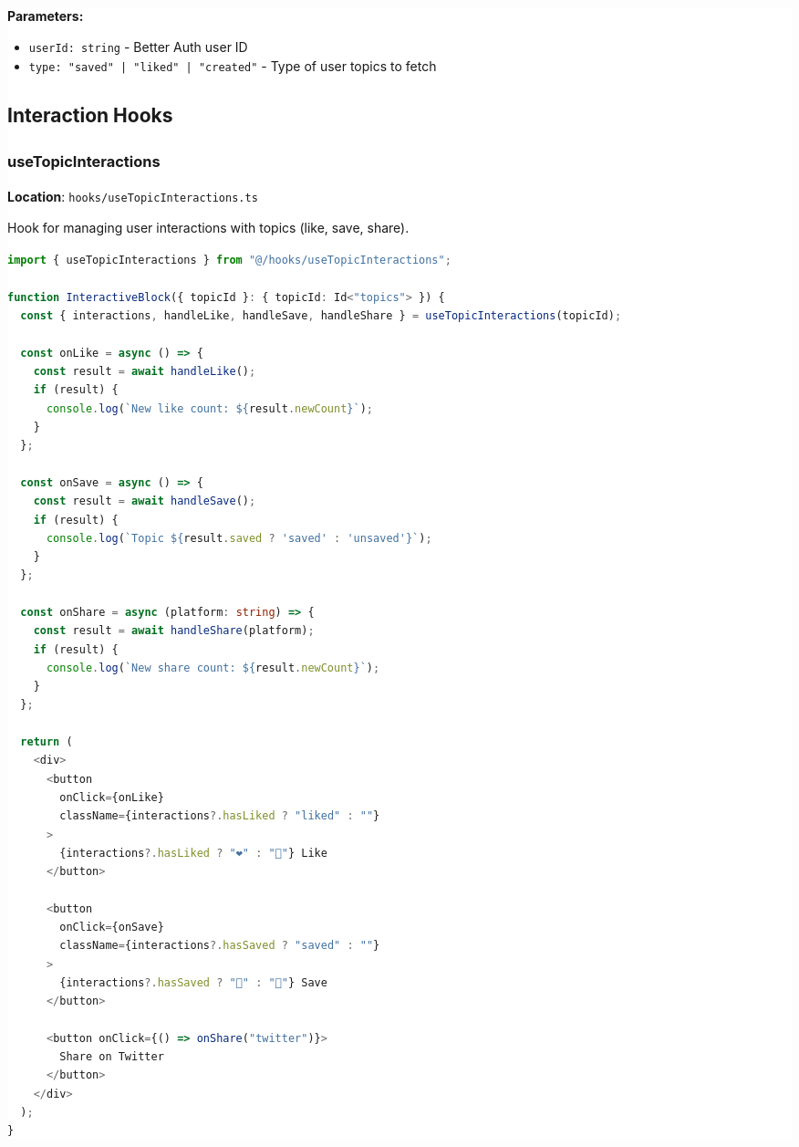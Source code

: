 **Parameters:**
- `userId: string` - Better Auth user ID
- `type: "saved" | "liked" | "created"` - Type of user topics to fetch

## Interaction Hooks

### useTopicInteractions

**Location**: `hooks/useTopicInteractions.ts`

Hook for managing user interactions with topics (like, save, share).

```typescript
import { useTopicInteractions } from "@/hooks/useTopicInteractions";

function InteractiveBlock({ topicId }: { topicId: Id<"topics"> }) {
  const { interactions, handleLike, handleSave, handleShare } = useTopicInteractions(topicId);

  const onLike = async () => {
    const result = await handleLike();
    if (result) {
      console.log(`New like count: ${result.newCount}`);
    }
  };

  const onSave = async () => {
    const result = await handleSave();
    if (result) {
      console.log(`Topic ${result.saved ? 'saved' : 'unsaved'}`);
    }
  };

  const onShare = async (platform: string) => {
    const result = await handleShare(platform);
    if (result) {
      console.log(`New share count: ${result.newCount}`);
    }
  };

  return (
    <div>
      <button 
        onClick={onLike}
        className={interactions?.hasLiked ? "liked" : ""}
      >
        {interactions?.hasLiked ? "❤️" : "🤍"} Like
      </button>
      
      <button 
        onClick={onSave}
        className={interactions?.hasSaved ? "saved" : ""}
      >
        {interactions?.hasSaved ? "📌" : "📍"} Save
      </button>
      
      <button onClick={() => onShare("twitter")}>
        Share on Twitter
      </button>
    </div>
  );
}
```
